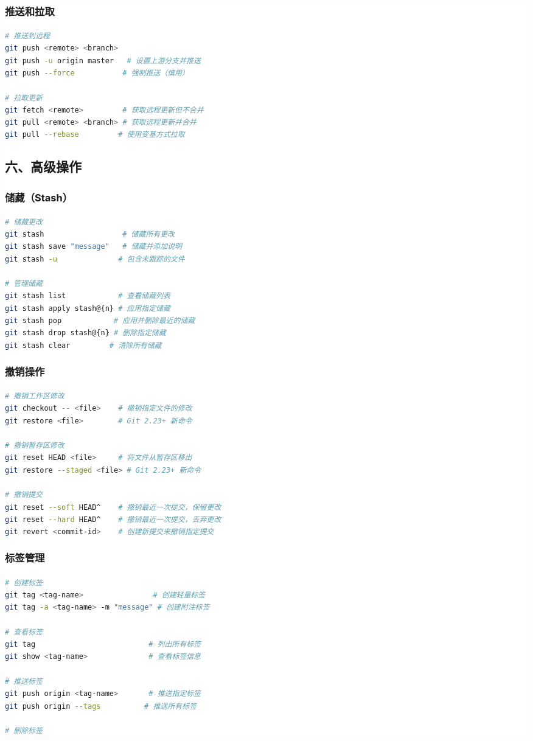 ### 推送和拉取

```bash
# 推送到远程
git push <remote> <branch>
git push -u origin master   # 设置上游分支并推送
git push --force           # 强制推送（慎用）

# 拉取更新
git fetch <remote>         # 获取远程更新但不合并
git pull <remote> <branch> # 获取远程更新并合并
git pull --rebase         # 使用变基方式拉取
```

## 六、高级操作

### 储藏（Stash）

```bash
# 储藏更改
git stash                  # 储藏所有更改
git stash save "message"   # 储藏并添加说明
git stash -u              # 包含未跟踪的文件

# 管理储藏
git stash list            # 查看储藏列表
git stash apply stash@{n} # 应用指定储藏
git stash pop            # 应用并删除最近的储藏
git stash drop stash@{n} # 删除指定储藏
git stash clear         # 清除所有储藏
```

### 撤销操作

```bash
# 撤销工作区修改
git checkout -- <file>    # 撤销指定文件的修改
git restore <file>        # Git 2.23+ 新命令

# 撤销暂存区修改
git reset HEAD <file>     # 将文件从暂存区移出
git restore --staged <file> # Git 2.23+ 新命令

# 撤销提交
git reset --soft HEAD^    # 撤销最近一次提交，保留更改
git reset --hard HEAD^    # 撤销最近一次提交，丢弃更改
git revert <commit-id>    # 创建新提交来撤销指定提交
```

### 标签管理

```bash
# 创建标签
git tag <tag-name>                # 创建轻量标签
git tag -a <tag-name> -m "message" # 创建附注标签

# 查看标签
git tag                          # 列出所有标签
git show <tag-name>              # 查看标签信息

# 推送标签
git push origin <tag-name>       # 推送指定标签
git push origin --tags          # 推送所有标签

# 删除标签
```